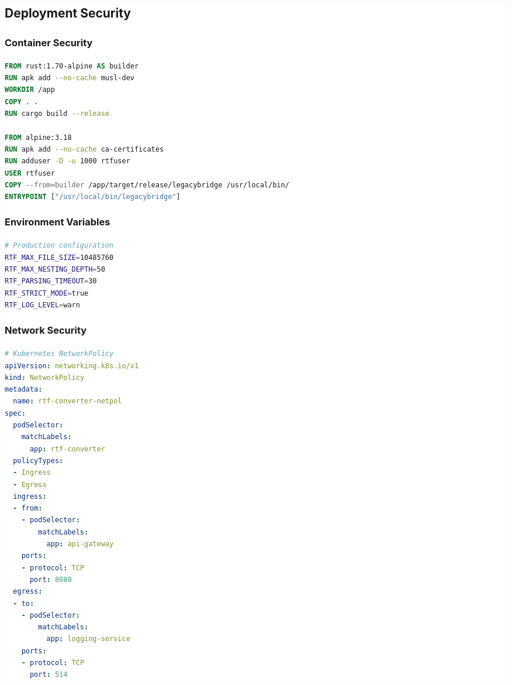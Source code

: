 ## Deployment Security

### Container Security

```dockerfile
FROM rust:1.70-alpine AS builder
RUN apk add --no-cache musl-dev
WORKDIR /app
COPY . .
RUN cargo build --release

FROM alpine:3.18
RUN apk add --no-cache ca-certificates
RUN adduser -D -u 1000 rtfuser
USER rtfuser
COPY --from=builder /app/target/release/legacybridge /usr/local/bin/
ENTRYPOINT ["/usr/local/bin/legacybridge"]
```

### Environment Variables

```bash
# Production configuration
RTF_MAX_FILE_SIZE=10485760
RTF_MAX_NESTING_DEPTH=50
RTF_PARSING_TIMEOUT=30
RTF_STRICT_MODE=true
RTF_LOG_LEVEL=warn
```

### Network Security

```yaml
# Kubernetes NetworkPolicy
apiVersion: networking.k8s.io/v1
kind: NetworkPolicy
metadata:
  name: rtf-converter-netpol
spec:
  podSelector:
    matchLabels:
      app: rtf-converter
  policyTypes:
  - Ingress
  - Egress
  ingress:
  - from:
    - podSelector:
        matchLabels:
          app: api-gateway
    ports:
    - protocol: TCP
      port: 8080
  egress:
  - to:
    - podSelector:
        matchLabels:
          app: logging-service
    ports:
    - protocol: TCP
      port: 514
```
